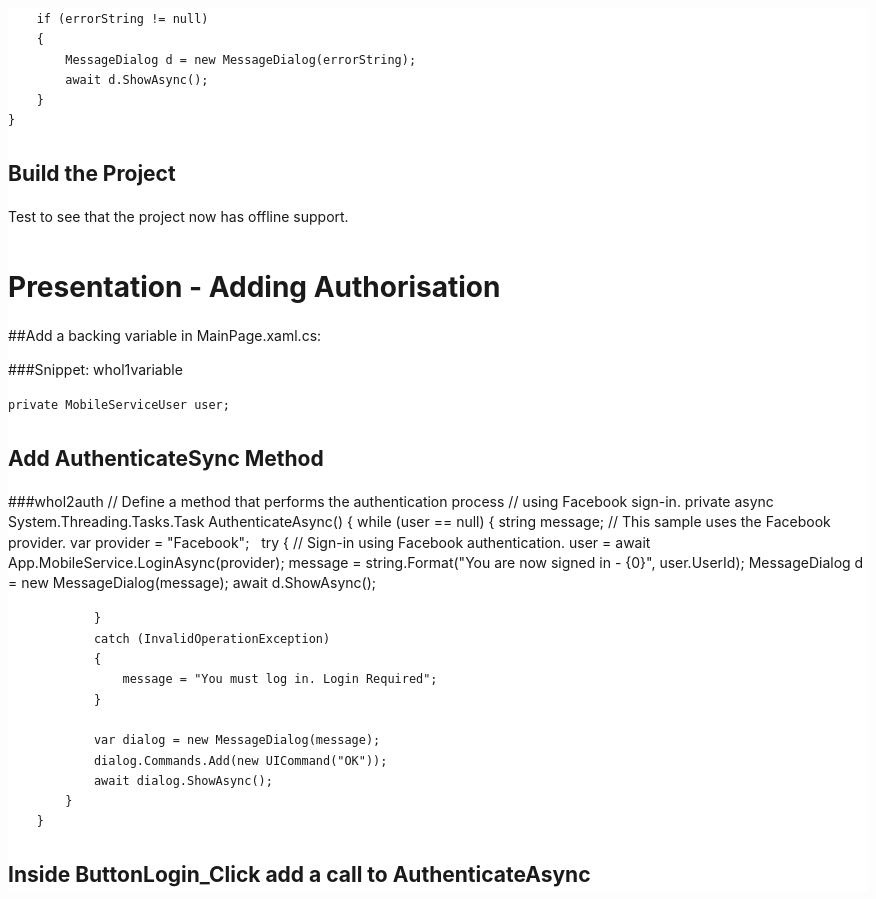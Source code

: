         if (errorString != null)
        {
            MessageDialog d = new MessageDialog(errorString);
            await d.ShowAsync();
        }
    }
## Build the Project 
Test to see that the project now has offline support.

# Presentation - Adding Authorisation

##Add a backing variable in MainPage.xaml.cs: 

###Snippet: whol1variable

    private MobileServiceUser user;

## Add AuthenticateSync Method

###whol2auth
    // Define a method that performs the authentication process
    // using Facebook sign-in. 
    private async System.Threading.Tasks.Task AuthenticateAsync()
        {
            while (user == null)
            {
                string message;
                // This sample uses the Facebook provider.
                var provider = "Facebook";
             
                try
                {
                    // Sign-in using Facebook authentication.
                    user = await App.MobileService.LoginAsync(provider);
                    message = string.Format("You are now signed in - {0}", user.UserId);
                    MessageDialog d = new MessageDialog(message);
                    await d.ShowAsync();

                }
                catch (InvalidOperationException)
                {
                    message = "You must log in. Login Required";
                }
             
                var dialog = new MessageDialog(message);
                dialog.Commands.Add(new UICommand("OK"));
                await dialog.ShowAsync();
            }
        }
## Inside ButtonLogin_Click add a call to AuthenticateAsync
